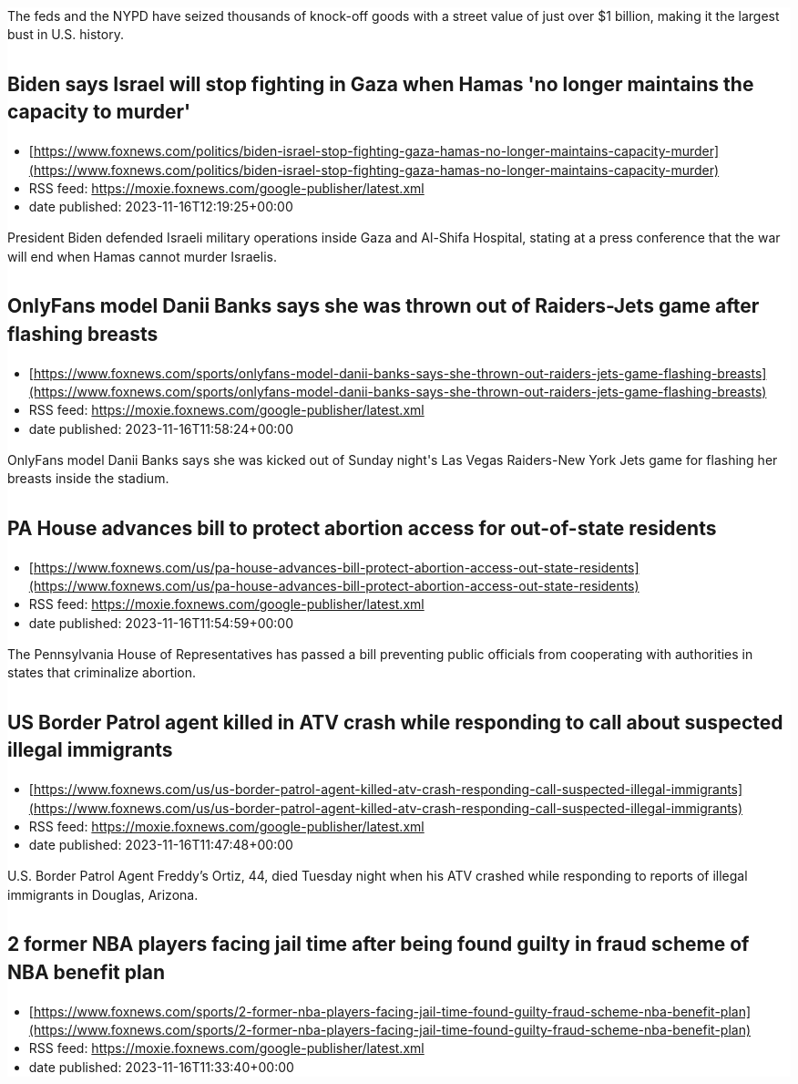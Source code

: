 The feds and the NYPD have seized thousands of knock-off goods with a street value of just over $1 billion, making it the largest bust in U.S. history.

## Biden says Israel will stop fighting in Gaza when Hamas 'no longer maintains the capacity to murder'
 - [https://www.foxnews.com/politics/biden-israel-stop-fighting-gaza-hamas-no-longer-maintains-capacity-murder](https://www.foxnews.com/politics/biden-israel-stop-fighting-gaza-hamas-no-longer-maintains-capacity-murder)
 - RSS feed: https://moxie.foxnews.com/google-publisher/latest.xml
 - date published: 2023-11-16T12:19:25+00:00

President Biden defended Israeli military operations inside Gaza and Al-Shifa Hospital, stating at a press conference that the war will end when Hamas cannot murder Israelis.

## OnlyFans model Danii Banks says she was thrown out of Raiders-Jets game after flashing breasts
 - [https://www.foxnews.com/sports/onlyfans-model-danii-banks-says-she-thrown-out-raiders-jets-game-flashing-breasts](https://www.foxnews.com/sports/onlyfans-model-danii-banks-says-she-thrown-out-raiders-jets-game-flashing-breasts)
 - RSS feed: https://moxie.foxnews.com/google-publisher/latest.xml
 - date published: 2023-11-16T11:58:24+00:00

OnlyFans model Danii Banks says she was kicked out of Sunday night&apos;s Las Vegas Raiders-New York Jets game for flashing her breasts inside the stadium.

## PA House advances bill to protect abortion access for out-of-state residents
 - [https://www.foxnews.com/us/pa-house-advances-bill-protect-abortion-access-out-state-residents](https://www.foxnews.com/us/pa-house-advances-bill-protect-abortion-access-out-state-residents)
 - RSS feed: https://moxie.foxnews.com/google-publisher/latest.xml
 - date published: 2023-11-16T11:54:59+00:00

The Pennsylvania House of Representatives has passed a bill preventing public officials from cooperating with authorities in states that criminalize abortion.

## US Border Patrol agent killed in ATV crash while responding to call about suspected illegal immigrants
 - [https://www.foxnews.com/us/us-border-patrol-agent-killed-atv-crash-responding-call-suspected-illegal-immigrants](https://www.foxnews.com/us/us-border-patrol-agent-killed-atv-crash-responding-call-suspected-illegal-immigrants)
 - RSS feed: https://moxie.foxnews.com/google-publisher/latest.xml
 - date published: 2023-11-16T11:47:48+00:00

U.S. Border Patrol Agent Freddy’s Ortiz, 44, died Tuesday night when his ATV crashed while responding to reports of illegal immigrants in Douglas, Arizona.

## 2 former NBA players facing jail time after being found guilty in fraud scheme of NBA benefit plan
 - [https://www.foxnews.com/sports/2-former-nba-players-facing-jail-time-found-guilty-fraud-scheme-nba-benefit-plan](https://www.foxnews.com/sports/2-former-nba-players-facing-jail-time-found-guilty-fraud-scheme-nba-benefit-plan)
 - RSS feed: https://moxie.foxnews.com/google-publisher/latest.xml
 - date published: 2023-11-16T11:33:40+00:00
